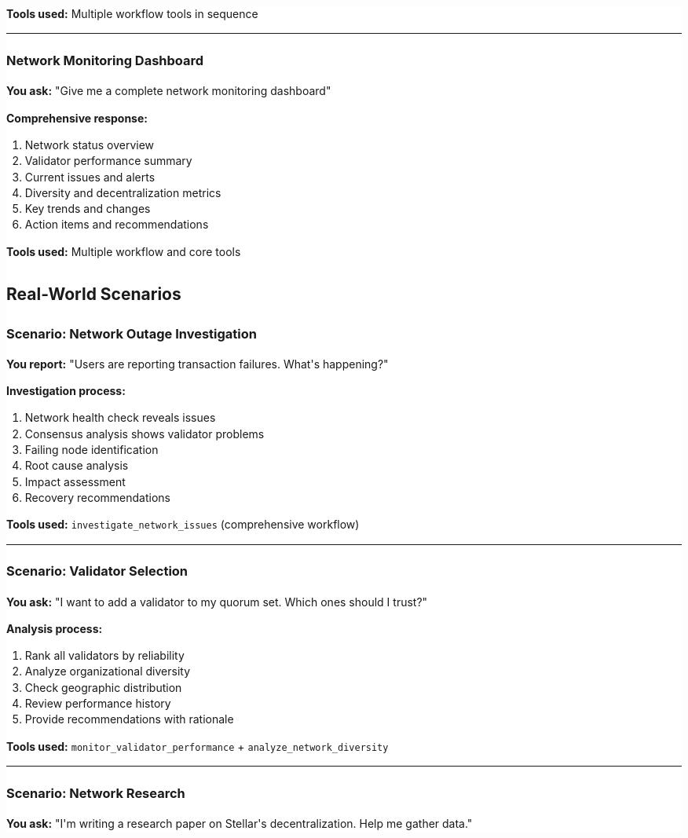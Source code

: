 **Tools used:** Multiple workflow tools in sequence

---

### Network Monitoring Dashboard

**You ask:** "Give me a complete network monitoring dashboard"

**Comprehensive response:**
1. Network status overview
2. Validator performance summary
3. Current issues and alerts
4. Diversity and decentralization metrics
5. Key trends and changes
6. Action items and recommendations

**Tools used:** Multiple workflow and core tools

## Real-World Scenarios

### Scenario: Network Outage Investigation

**You report:** "Users are reporting transaction failures. What's happening?"

**Investigation process:**
1. Network health check reveals issues
2. Consensus analysis shows validator problems
3. Failing node identification
4. Root cause analysis
5. Impact assessment
6. Recovery recommendations

**Tools used:** `investigate_network_issues` (comprehensive workflow)

---

### Scenario: Validator Selection

**You ask:** "I want to add a validator to my quorum set. Which ones should I trust?"

**Analysis process:**
1. Rank all validators by reliability
2. Analyze organizational diversity
3. Check geographic distribution
4. Review performance history
5. Provide recommendations with rationale

**Tools used:** `monitor_validator_performance` + `analyze_network_diversity`

---

### Scenario: Network Research

**You ask:** "I'm writing a research paper on Stellar's decentralization. Help me gather data."
